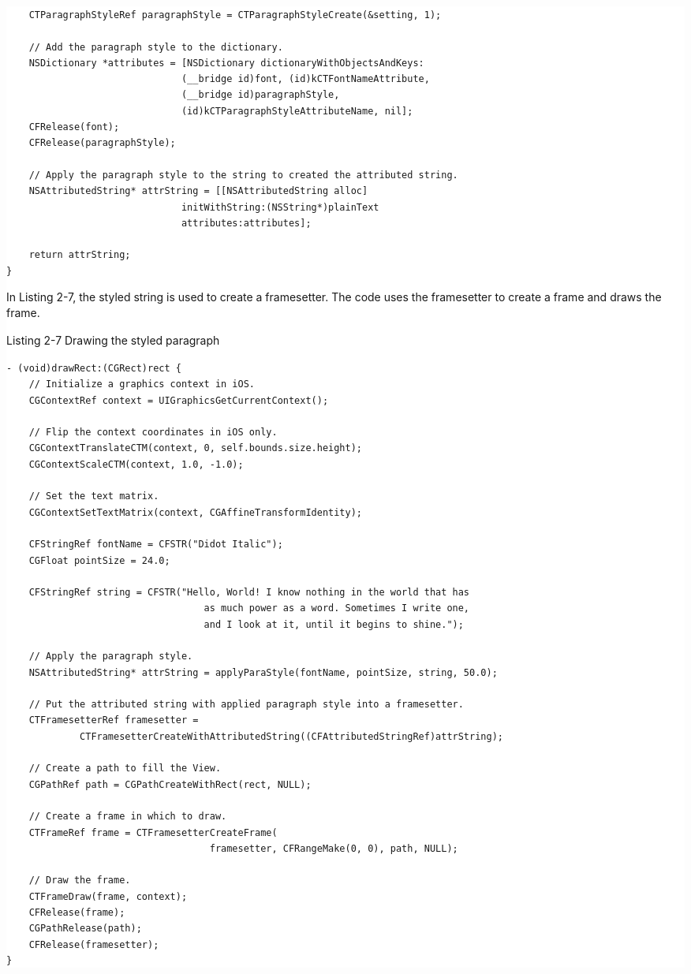```
    CTParagraphStyleRef paragraphStyle = CTParagraphStyleCreate(&setting, 1);
 
    // Add the paragraph style to the dictionary.
    NSDictionary *attributes = [NSDictionary dictionaryWithObjectsAndKeys:
                               (__bridge id)font, (id)kCTFontNameAttribute,
                               (__bridge id)paragraphStyle,
                               (id)kCTParagraphStyleAttributeName, nil];
    CFRelease(font);
    CFRelease(paragraphStyle);
 
    // Apply the paragraph style to the string to created the attributed string.
    NSAttributedString* attrString = [[NSAttributedString alloc]
                               initWithString:(NSString*)plainText
                               attributes:attributes];
 
    return attrString;
}
```

In Listing 2-7, the styled string is used to create a framesetter. The code uses the framesetter to create a frame and draws the frame.

Listing 2-7  Drawing the styled paragraph

```
- (void)drawRect:(CGRect)rect {
    // Initialize a graphics context in iOS.
    CGContextRef context = UIGraphicsGetCurrentContext();
 
    // Flip the context coordinates in iOS only.
    CGContextTranslateCTM(context, 0, self.bounds.size.height);
    CGContextScaleCTM(context, 1.0, -1.0);
 
    // Set the text matrix.
    CGContextSetTextMatrix(context, CGAffineTransformIdentity);
 
    CFStringRef fontName = CFSTR("Didot Italic");
    CGFloat pointSize = 24.0;
 
    CFStringRef string = CFSTR("Hello, World! I know nothing in the world that has
                                   as much power as a word. Sometimes I write one,
                                   and I look at it, until it begins to shine.");
 
    // Apply the paragraph style.
    NSAttributedString* attrString = applyParaStyle(fontName, pointSize, string, 50.0);
 
    // Put the attributed string with applied paragraph style into a framesetter.
    CTFramesetterRef framesetter =
             CTFramesetterCreateWithAttributedString((CFAttributedStringRef)attrString);
 
    // Create a path to fill the View.
    CGPathRef path = CGPathCreateWithRect(rect, NULL);
 
    // Create a frame in which to draw.
    CTFrameRef frame = CTFramesetterCreateFrame(
                                    framesetter, CFRangeMake(0, 0), path, NULL);
 
    // Draw the frame.
    CTFrameDraw(frame, context);
    CFRelease(frame);
    CGPathRelease(path);
    CFRelease(framesetter);
}
```
